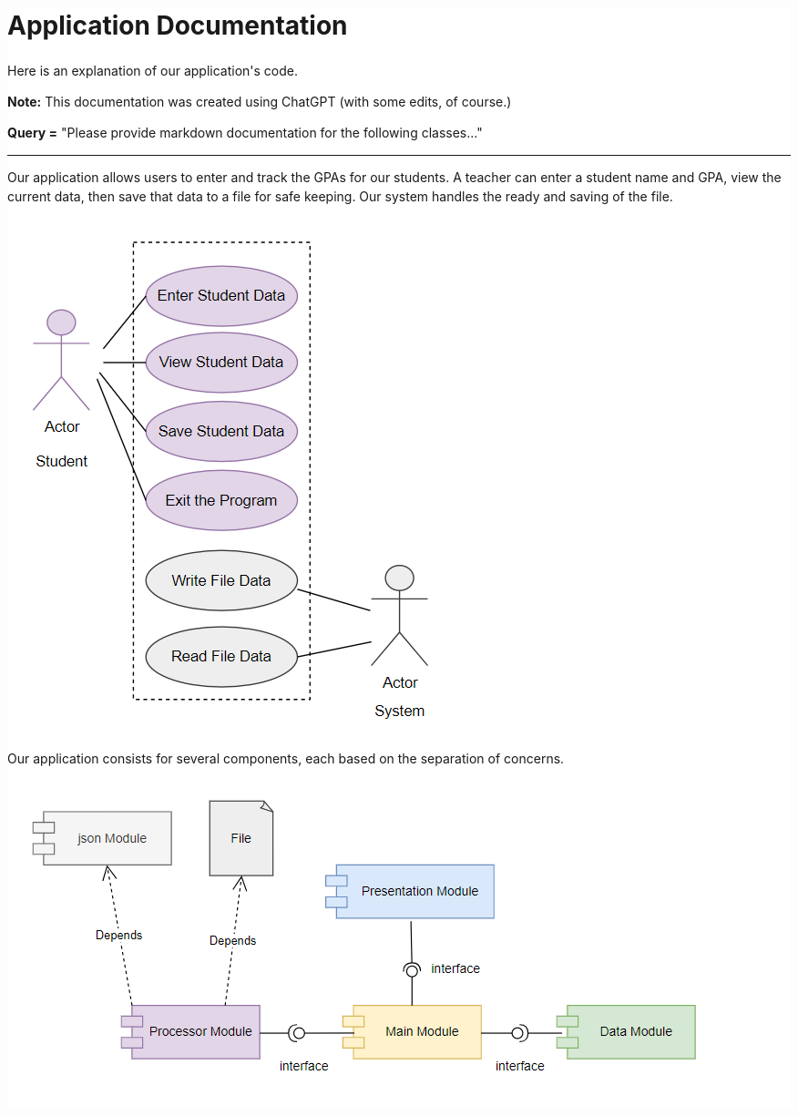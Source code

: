 # Application Documentation 
Here is an explanation of our application's code. 

**Note:** This documentation was created using ChatGPT (with some edits, of course.)

**Query =** "Please provide markdown documentation for the following classes..."

---

Our application allows users to enter and track the GPAs for our students. A teacher can enter 
a student name and GPA, view the current data, then save that data to a file for safe keeping. 
Our system handles the ready and saving of the file. 

![The use cases of our application](./images/use_cases.png)

Our application consists for several components, each based on the separation of concerns.

![The components of our application](./images/components.png)